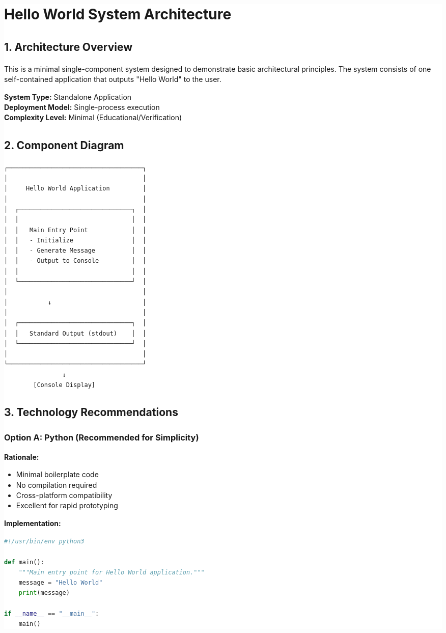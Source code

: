 # Hello World System Architecture

## 1. Architecture Overview

This is a minimal single-component system designed to demonstrate basic architectural principles. The system consists of one self-contained application that outputs "Hello World" to the user.

**System Type:** Standalone Application  
**Deployment Model:** Single-process execution  
**Complexity Level:** Minimal (Educational/Verification)

## 2. Component Diagram

```
┌─────────────────────────────────────┐
│                                     │
│     Hello World Application         │
│                                     │
│  ┌───────────────────────────────┐  │
│  │                               │  │
│  │   Main Entry Point            │  │
│  │   - Initialize                │  │
│  │   - Generate Message          │  │
│  │   - Output to Console         │  │
│  │                               │  │
│  └───────────────────────────────┘  │
│                                     │
│           ↓                         │
│                                     │
│  ┌───────────────────────────────┐  │
│  │   Standard Output (stdout)    │  │
│  └───────────────────────────────┘  │
│                                     │
└─────────────────────────────────────┘
                ↓
        [Console Display]
```

## 3. Technology Recommendations

### Option A: Python (Recommended for Simplicity)
**Rationale:**
- Minimal boilerplate code
- No compilation required
- Cross-platform compatibility
- Excellent for rapid prototyping

**Implementation:**
```python
#!/usr/bin/env python3

def main():
    """Main entry point for Hello World application."""
    message = "Hello World"
    print(message)

if __name__ == "__main__":
    main()
```
